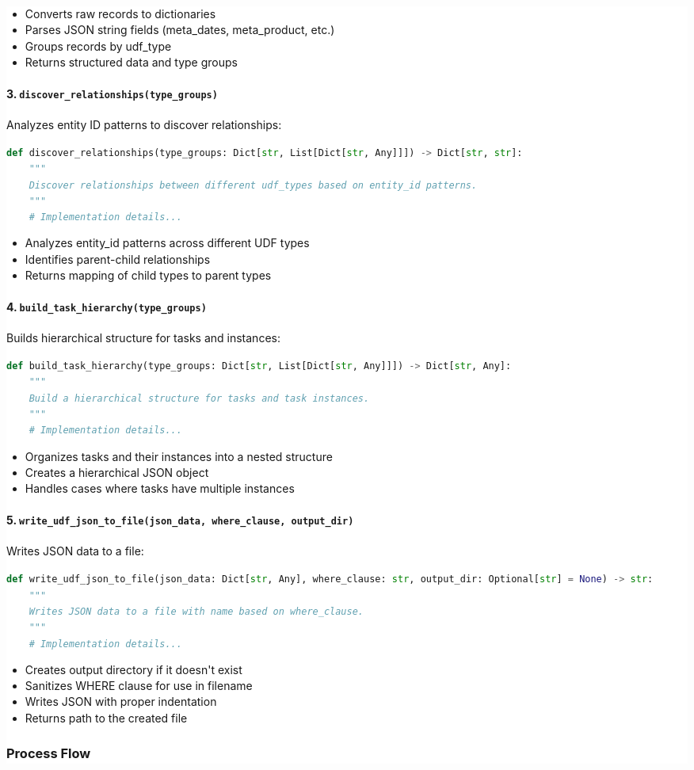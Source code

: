 - Converts raw records to dictionaries
- Parses JSON string fields (meta_dates, meta_product, etc.)
- Groups records by udf_type
- Returns structured data and type groups

#### 3. `discover_relationships(type_groups)`

Analyzes entity ID patterns to discover relationships:

```python
def discover_relationships(type_groups: Dict[str, List[Dict[str, Any]]]) -> Dict[str, str]:
    """
    Discover relationships between different udf_types based on entity_id patterns.
    """
    # Implementation details...
```

- Analyzes entity_id patterns across different UDF types
- Identifies parent-child relationships
- Returns mapping of child types to parent types

#### 4. `build_task_hierarchy(type_groups)`

Builds hierarchical structure for tasks and instances:

```python
def build_task_hierarchy(type_groups: Dict[str, List[Dict[str, Any]]]) -> Dict[str, Any]:
    """
    Build a hierarchical structure for tasks and task instances.
    """
    # Implementation details...
```

- Organizes tasks and their instances into a nested structure
- Creates a hierarchical JSON object
- Handles cases where tasks have multiple instances

#### 5. `write_udf_json_to_file(json_data, where_clause, output_dir)`

Writes JSON data to a file:

```python
def write_udf_json_to_file(json_data: Dict[str, Any], where_clause: str, output_dir: Optional[str] = None) -> str:
    """
    Writes JSON data to a file with name based on where_clause.
    """
    # Implementation details...
```

- Creates output directory if it doesn't exist
- Sanitizes WHERE clause for use in filename
- Writes JSON with proper indentation
- Returns path to the created file

### Process Flow
